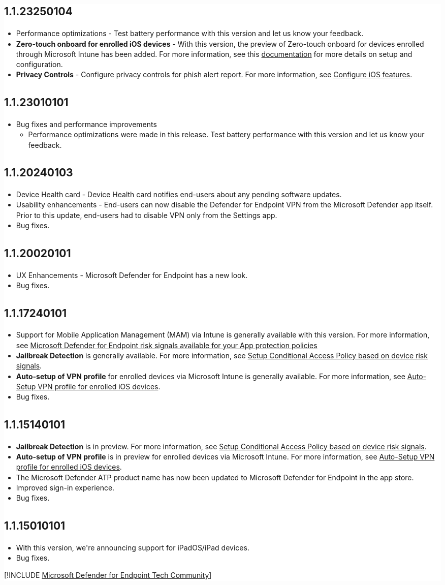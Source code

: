 ## 1.1.23250104

- Performance optimizations - Test battery performance with this version and let us know your feedback.
- **Zero-touch onboard for enrolled iOS devices** - With this version, the preview of Zero-touch onboard for devices enrolled through Microsoft Intune has been added. For more information, see this [documentation](ios-install.md#zero-touch-silent-onboarding-of-microsoft-defender-for-endpoint) for more details on setup and configuration.
- **Privacy Controls** - Configure privacy controls for phish alert report. For more information, see [Configure iOS features](ios-configure-features.md).

## 1.1.23010101

- Bug fixes and performance improvements
  - Performance optimizations were made in this release. Test battery performance with this version and let us know your feedback.

## 1.1.20240103
- Device Health card - Device Health card notifies end-users about any pending software updates.
- Usability enhancements - End-users can now disable the Defender for Endpoint VPN from the Microsoft Defender app itself. Prior to this update, end-users had to disable VPN only from the Settings app.
- Bug fixes.

## 1.1.20020101
- UX Enhancements - Microsoft Defender for Endpoint has a new look.
- Bug fixes.

## 1.1.17240101
- Support for Mobile Application Management (MAM) via Intune is generally available with this version. For more information, see [Microsoft Defender for Endpoint risk signals available for your App protection policies](https://techcommunity.microsoft.com/t5/intune-customer-success/microsoft-defender-for-endpoint-risk-signals-available-for-your/ba-p/2186322)
- **Jailbreak Detection** is generally available. For more information, see [Setup Conditional Access Policy based on device risk signals](ios-configure-features.md#conditional-access-with-defender-for-endpoint-on-ios).
- **Auto-setup of VPN profile** for enrolled devices via Microsoft Intune is generally available. For more information, see [Auto-Setup VPN profile for enrolled iOS devices](ios-install.md#auto-onboarding-of-vpn-profile-simplified-onboarding).
- Bug fixes.

## 1.1.15140101

- **Jailbreak Detection** is in preview. For more information, see [Setup Conditional Access Policy based on device risk signals](ios-configure-features.md#conditional-access-with-defender-for-endpoint-on-ios).
- **Auto-setup of VPN profile** is in preview for enrolled devices via Microsoft Intune. For more information, see [Auto-Setup VPN profile for enrolled iOS devices](ios-install.md#auto-onboarding-of-vpn-profile-simplified-onboarding).
- The Microsoft Defender ATP product name has now been updated to Microsoft Defender for Endpoint in the app store.
- Improved sign-in experience.
- Bug fixes.

## 1.1.15010101

- With this version, we're announcing support for iPadOS/iPad devices.
- Bug fixes.

[!INCLUDE [Microsoft Defender for Endpoint Tech Community](../includes/defender-mde-techcommunity.md)]
